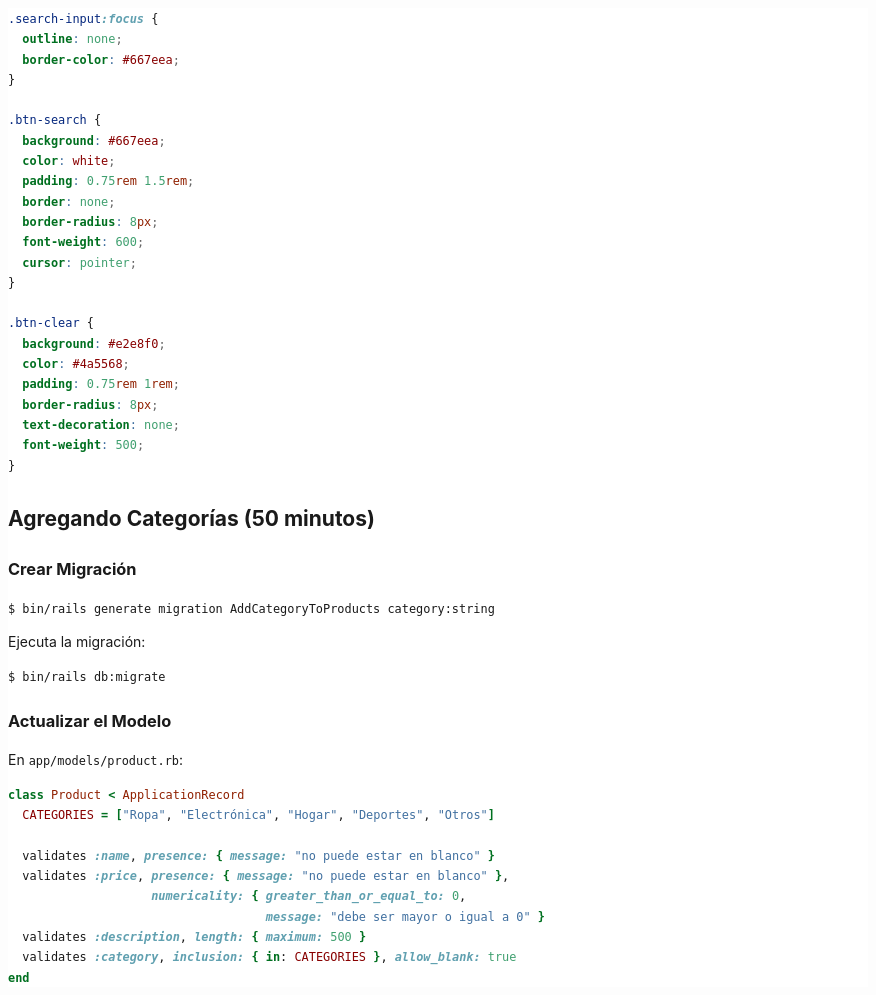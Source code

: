 ```css
.search-input:focus {
  outline: none;
  border-color: #667eea;
}

.btn-search {
  background: #667eea;
  color: white;
  padding: 0.75rem 1.5rem;
  border: none;
  border-radius: 8px;
  font-weight: 600;
  cursor: pointer;
}

.btn-clear {
  background: #e2e8f0;
  color: #4a5568;
  padding: 0.75rem 1rem;
  border-radius: 8px;
  text-decoration: none;
  font-weight: 500;
}
```

Agregando Categorías (50 minutos)
----------------------------------

### Crear Migración

```bash
$ bin/rails generate migration AddCategoryToProducts category:string
```

Ejecuta la migración:

```bash
$ bin/rails db:migrate
```

### Actualizar el Modelo

En `app/models/product.rb`:

```ruby
class Product < ApplicationRecord
  CATEGORIES = ["Ropa", "Electrónica", "Hogar", "Deportes", "Otros"]

  validates :name, presence: { message: "no puede estar en blanco" }
  validates :price, presence: { message: "no puede estar en blanco" },
                    numericality: { greater_than_or_equal_to: 0,
                                    message: "debe ser mayor o igual a 0" }
  validates :description, length: { maximum: 500 }
  validates :category, inclusion: { in: CATEGORIES }, allow_blank: true
end
```
